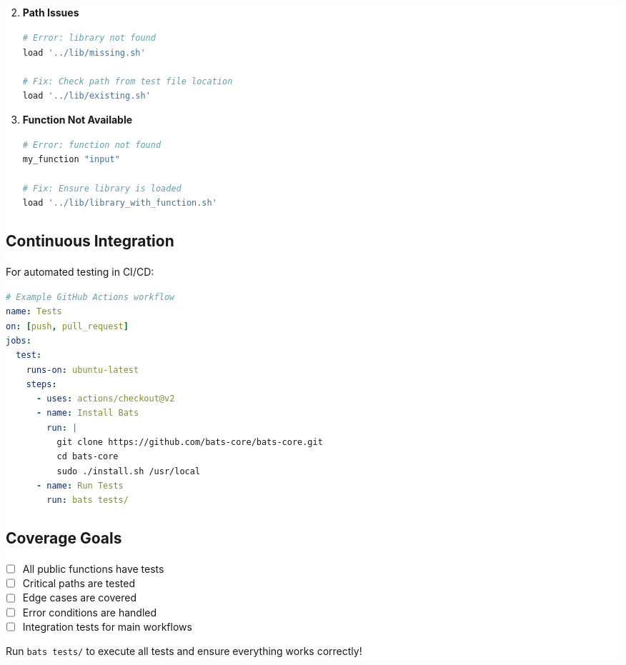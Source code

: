 2. **Path Issues**
   ```bash
   # Error: library not found
   load '../lib/missing.sh'

   # Fix: Check path from test file location
   load '../lib/existing.sh'
   ```

3. **Function Not Available**
   ```bash
   # Error: function not found
   my_function "input"

   # Fix: Ensure library is loaded
   load '../lib/library_with_function.sh'
   ```

## Continuous Integration

For automated testing in CI/CD:

```yaml
# Example GitHub Actions workflow
name: Tests
on: [push, pull_request]
jobs:
  test:
    runs-on: ubuntu-latest
    steps:
      - uses: actions/checkout@v2
      - name: Install Bats
        run: |
          git clone https://github.com/bats-core/bats-core.git
          cd bats-core
          sudo ./install.sh /usr/local
      - name: Run Tests
        run: bats tests/
```

## Coverage Goals

- [ ] All public functions have tests
- [ ] Critical paths are tested
- [ ] Edge cases are covered
- [ ] Error conditions are handled
- [ ] Integration tests for main workflows

Run `bats tests/` to execute all tests and ensure everything works correctly!
